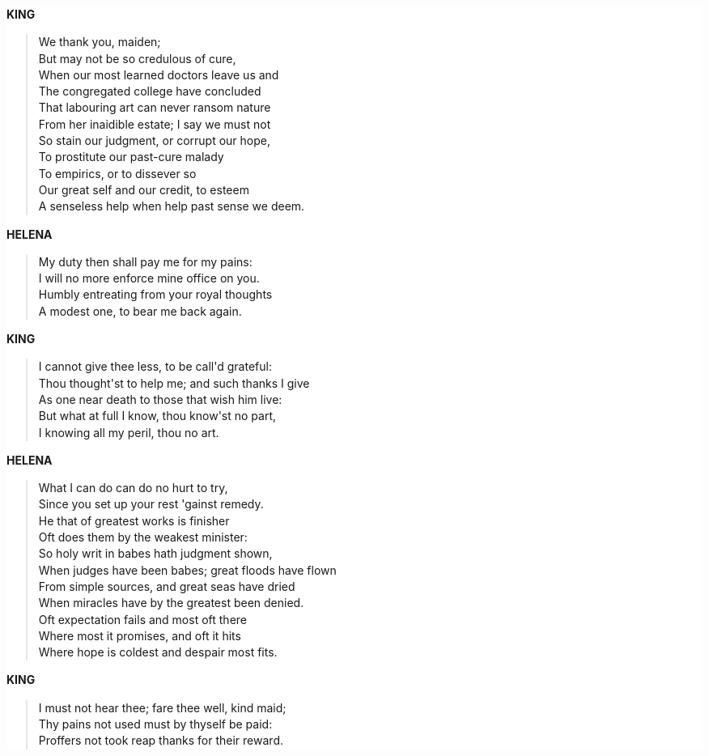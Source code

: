 <A NAME=speech47><b>KING</b></a>
<blockquote>
<A NAME=2.1.123>We thank you, maiden;</A><br>
<A NAME=2.1.124>But may not be so credulous of cure,</A><br>
<A NAME=2.1.125>When our most learned doctors leave us and</A><br>
<A NAME=2.1.126>The congregated college have concluded</A><br>
<A NAME=2.1.127>That labouring art can never ransom nature</A><br>
<A NAME=2.1.128>From her inaidible estate; I say we must not</A><br>
<A NAME=2.1.129>So stain our judgment, or corrupt our hope,</A><br>
<A NAME=2.1.130>To prostitute our past-cure malady</A><br>
<A NAME=2.1.131>To empirics, or to dissever so</A><br>
<A NAME=2.1.132>Our great self and our credit, to esteem</A><br>
<A NAME=2.1.133>A senseless help when help past sense we deem.</A><br>
</blockquote>

<A NAME=speech48><b>HELENA</b></a>
<blockquote>
<A NAME=2.1.134>My duty then shall pay me for my pains:</A><br>
<A NAME=2.1.135>I will no more enforce mine office on you.</A><br>
<A NAME=2.1.136>Humbly entreating from your royal thoughts</A><br>
<A NAME=2.1.137>A modest one, to bear me back again.</A><br>
</blockquote>

<A NAME=speech49><b>KING</b></a>
<blockquote>
<A NAME=2.1.138>I cannot give thee less, to be call'd grateful:</A><br>
<A NAME=2.1.139>Thou thought'st to help me; and such thanks I give</A><br>
<A NAME=2.1.140>As one near death to those that wish him live:</A><br>
<A NAME=2.1.141>But what at full I know, thou know'st no part,</A><br>
<A NAME=2.1.142>I knowing all my peril, thou no art.</A><br>
</blockquote>

<A NAME=speech50><b>HELENA</b></a>
<blockquote>
<A NAME=2.1.143>What I can do can do no hurt to try,</A><br>
<A NAME=2.1.144>Since you set up your rest 'gainst remedy.</A><br>
<A NAME=2.1.145>He that of greatest works is finisher</A><br>
<A NAME=2.1.146>Oft does them by the weakest minister:</A><br>
<A NAME=2.1.147>So holy writ in babes hath judgment shown,</A><br>
<A NAME=2.1.148>When judges have been babes; great floods have flown</A><br>
<A NAME=2.1.149>From simple sources, and great seas have dried</A><br>
<A NAME=2.1.150>When miracles have by the greatest been denied.</A><br>
<A NAME=2.1.151>Oft expectation fails and most oft there</A><br>
<A NAME=2.1.152>Where most it promises, and oft it hits</A><br>
<A NAME=2.1.153>Where hope is coldest and despair most fits.</A><br>
</blockquote>

<A NAME=speech51><b>KING</b></a>
<blockquote>
<A NAME=2.1.154>I must not hear thee; fare thee well, kind maid;</A><br>
<A NAME=2.1.155>Thy pains not used must by thyself be paid:</A><br>
<A NAME=2.1.156>Proffers not took reap thanks for their reward.</A><br>
</blockquote>
